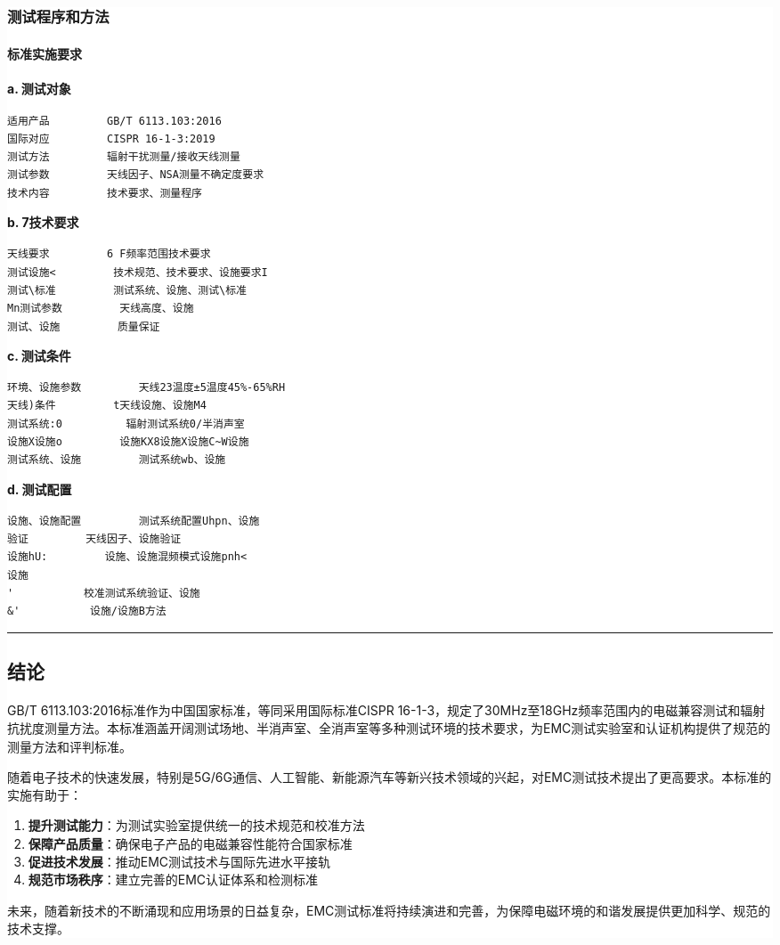 ### 测试程序和方法

#### 标准实施要求 

**a. 测试对象**
```
适用产品         GB/T 6113.103:2016
国际对应         CISPR 16-1-3:2019
测试方法         辐射干扰测量/接收天线测量
测试参数         天线因子、NSA测量不确定度要求
技术内容         技术要求、测量程序
```

**b. 7技术要求**
```
天线要求         6 F频率范围技术要求
测试设施<         技术规范、技术要求、设施要求I
测试\标准         测试系统、设施、测试\标准
Mn测试参数         天线高度、设施
测试、设施         质量保证
```

**c. 测试条件**
```
环境、设施参数         天线23温度±5温度45%-65%RH
天线)条件         t天线设施、设施M4
测试系统:0          辐射测试系统0/半消声室
设施X设施o         设施KX8设施X设施C~W设施
测试系统、设施         测试系统wb、设施
```

**d. 测试配置**
```
设施、设施配置         测试系统配置Uhpn、设施
验证         天线因子、设施验证
设施hU:         设施、设施混频模式设施pnh<
设施
'           校准测试系统验证、设施
&'           设施/设施B方法
```

---

## 结论

GB/T 6113.103:2016标准作为中国国家标准，等同采用国际标准CISPR 16-1-3，规定了30MHz至18GHz频率范围内的电磁兼容测试和辐射抗扰度测量方法。本标准涵盖开阔测试场地、半消声室、全消声室等多种测试环境的技术要求，为EMC测试实验室和认证机构提供了规范的测量方法和评判标准。

随着电子技术的快速发展，特别是5G/6G通信、人工智能、新能源汽车等新兴技术领域的兴起，对EMC测试技术提出了更高要求。本标准的实施有助于：

1. **提升测试能力**：为测试实验室提供统一的技术规范和校准方法
2. **保障产品质量**：确保电子产品的电磁兼容性能符合国家标准
3. **促进技术发展**：推动EMC测试技术与国际先进水平接轨
4. **规范市场秩序**：建立完善的EMC认证体系和检测标准

未来，随着新技术的不断涌现和应用场景的日益复杂，EMC测试标准将持续演进和完善，为保障电磁环境的和谐发展提供更加科学、规范的技术支撑。